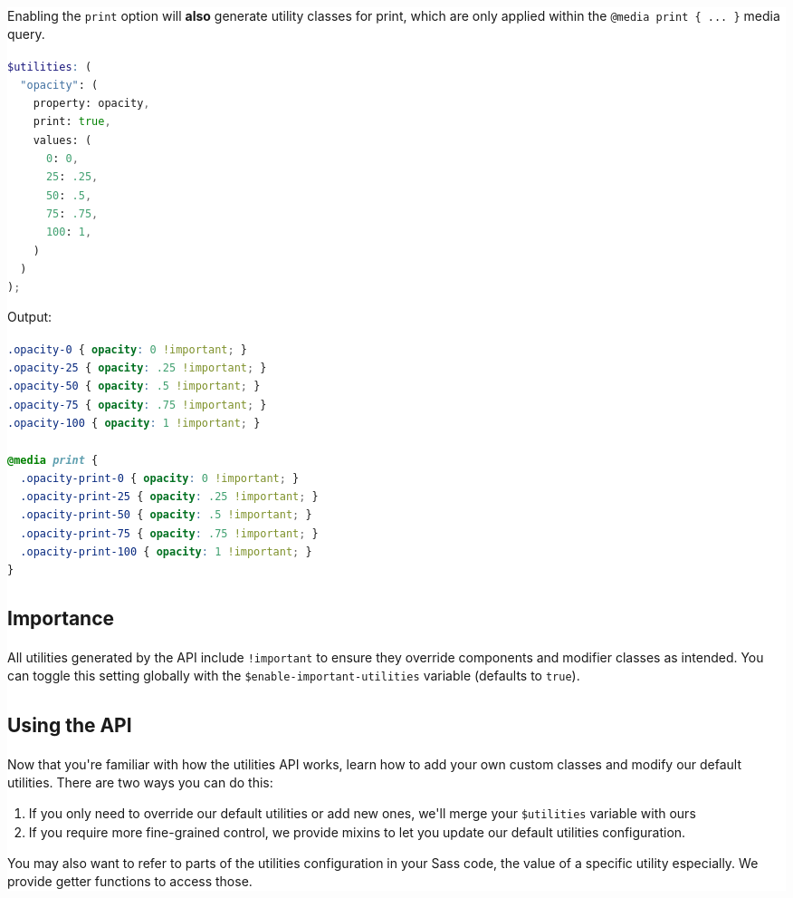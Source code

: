 Enabling the `print` option will **also** generate utility classes for print, which are only applied within the `@media print { ... }` media query.

```scss
$utilities: (
  "opacity": (
    property: opacity,
    print: true,
    values: (
      0: 0,
      25: .25,
      50: .5,
      75: .75,
      100: 1,
    )
  )
);
```

Output:

```css
.opacity-0 { opacity: 0 !important; }
.opacity-25 { opacity: .25 !important; }
.opacity-50 { opacity: .5 !important; }
.opacity-75 { opacity: .75 !important; }
.opacity-100 { opacity: 1 !important; }

@media print {
  .opacity-print-0 { opacity: 0 !important; }
  .opacity-print-25 { opacity: .25 !important; }
  .opacity-print-50 { opacity: .5 !important; }
  .opacity-print-75 { opacity: .75 !important; }
  .opacity-print-100 { opacity: 1 !important; }
}
```

## Importance

All utilities generated by the API include `!important` to ensure they override components and modifier classes as intended. You can toggle this setting globally with the `$enable-important-utilities` variable (defaults to `true`).

## Using the API

Now that you're familiar with how the utilities API works, learn how to add your own custom classes and modify our default utilities. There are two ways you can do this:

1. If you only need to override our default utilities or add new ones, we'll merge your `$utilities` variable with ours
2. If you require more fine-grained control, we provide mixins to let you update our default utilities configuration.

You may also want to refer to parts of the utilities configuration in your Sass code, the value of a specific utility especially. We provide getter functions to access those.
